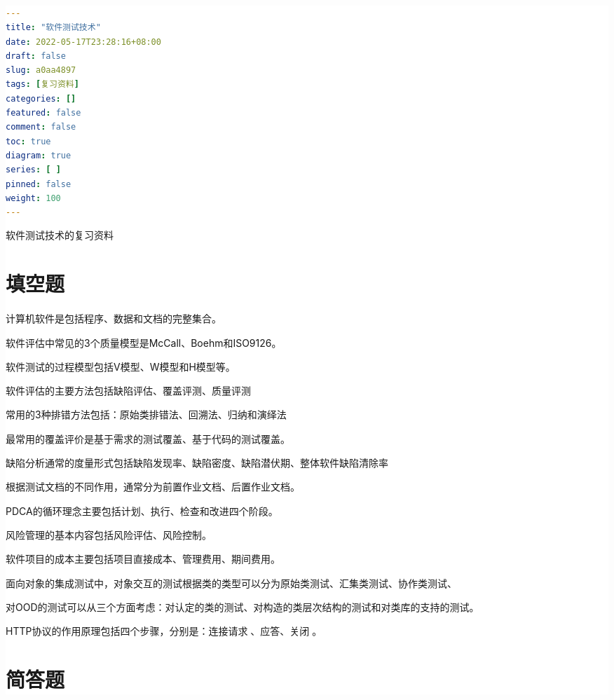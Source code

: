 ```yaml
---
title: "软件测试技术"
date: 2022-05-17T23:28:16+08:00
draft: false
slug: a0aa4897
tags: [复习资料]
categories: []
featured: false 
comment: false 
toc: true 
diagram: true 
series: [ ] 
pinned: false
weight: 100
---
```


软件测试技术的复习资料



# 填空题

计算机软件是包括程序、数据和文档的完整集合。

软件评估中常见的3个质量模型是McCall、Boehm和ISO9126。

软件测试的过程模型包括V模型、W模型和H模型等。

软件评估的主要方法包括缺陷评估、覆盖评测、质量评测

常用的3种排错方法包括：原始类排错法、回溯法、归纳和演绎法

最常用的覆盖评价是基于需求的测试覆盖、基于代码的测试覆盖。

缺陷分析通常的度量形式包括缺陷发现率、缺陷密度、缺陷潜伏期、整体软件缺陷清除率

根据测试文档的不同作用，通常分为前置作业文档、后置作业文档。

PDCA的循环理念主要包括计划、执行、检查和改进四个阶段。

风险管理的基本内容包括风险评估、风险控制。

软件项目的成本主要包括项目直接成本、管理费用、期间费用。

面向对象的集成测试中，对象交互的测试根据类的类型可以分为原始类测试、汇集类测试、协作类测试、

对OOD的测试可以从三个方面考虑：对认定的类的测试、对构造的类层次结构的测试和对类库的支持的测试。

HTTP协议的作用原理包括四个步骤，分别是：连接请求 、应答、关闭 。 







# 简答题
